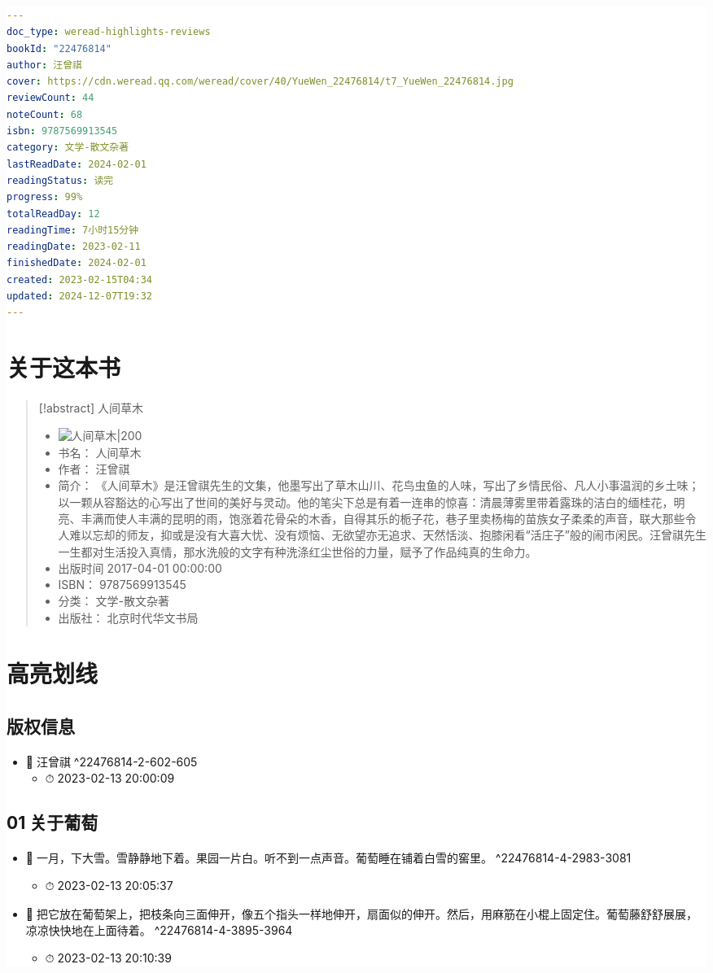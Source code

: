```yaml
---
doc_type: weread-highlights-reviews
bookId: "22476814"
author: 汪曾祺
cover: https://cdn.weread.qq.com/weread/cover/40/YueWen_22476814/t7_YueWen_22476814.jpg
reviewCount: 44
noteCount: 68
isbn: 9787569913545
category: 文学-散文杂著
lastReadDate: 2024-02-01
readingStatus: 读完
progress: 99%
totalReadDay: 12
readingTime: 7小时15分钟
readingDate: 2023-02-11
finishedDate: 2024-02-01
created: 2023-02-15T04:34
updated: 2024-12-07T19:32
---
```

# 关于这本书
> [!abstract] 人间草木
> - ![ 人间草木|200](https://cdn.weread.qq.com/weread/cover/40/YueWen_22476814/t7_YueWen_22476814.jpg)
> - 书名： 人间草木
> - 作者： 汪曾祺
> - 简介： 《人间草木》是汪曾祺先生的文集，他墨写出了草木山川、花鸟虫鱼的人味，写出了乡情民俗、凡人小事温润的乡土味；以一颗从容豁达的心写出了世间的美好与灵动。他的笔尖下总是有着一连串的惊喜：清晨薄雾里带着露珠的洁白的缅桂花，明亮、丰满而使人丰满的昆明的雨，饱涨着花骨朵的木香，自得其乐的栀子花，巷子里卖杨梅的苗族女子柔柔的声音，联大那些令人难以忘却的师友，抑或是没有大喜大忧、没有烦恼、无欲望亦无追求、天然恬淡、抱膝闲看“活庄子”般的闹市闲民。汪曾祺先生一生都对生活投入真情，那水洗般的文字有种洗涤红尘世俗的力量，赋予了作品纯真的生命力。
> - 出版时间 2017-04-01 00:00:00
> - ISBN： 9787569913545
> - 分类： 文学-散文杂著
> - 出版社： 北京时代华文书局

# 高亮划线

## 版权信息


- 📌 汪曾祺 ^22476814-2-602-605
    - ⏱ 2023-02-13 20:00:09 
## 01 关于葡萄

 

- 📌 一月，下大雪。雪静静地下着。果园一片白。听不到一点声音。葡萄睡在铺着白雪的窖里。 ^22476814-4-2983-3081
    - ⏱ 2023-02-13 20:05:37 
 

- 📌 把它放在葡萄架上，把枝条向三面伸开，像五个指头一样地伸开，扇面似的伸开。然后，用麻筋在小棍上固定住。葡萄藤舒舒展展，凉凉快快地在上面待着。 ^22476814-4-3895-3964
    - ⏱ 2023-02-13 20:10:39 
 
